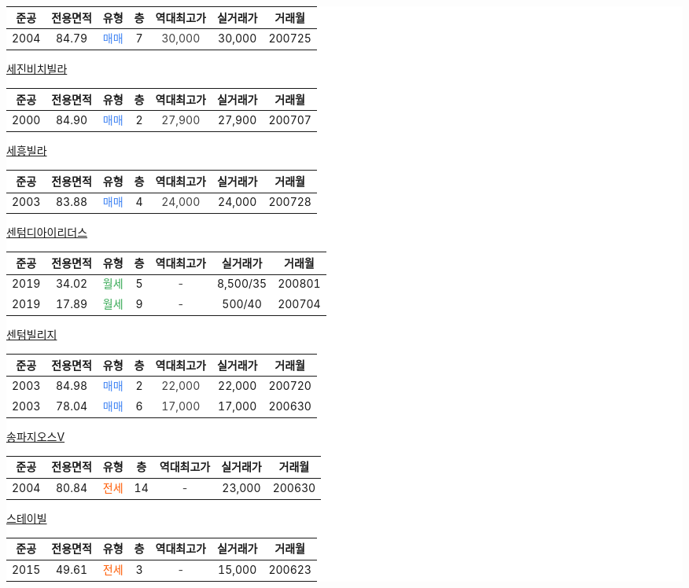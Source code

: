 |준공|전용면적|유형|층|역대최고가|실거래가|거래월|
|:---:|:---:|:---:|:---:|:---:|:---:|:---:|
|2004|84.79|<span style="color:#4285f3">매매</span>|7|<span style="color:#444444">30,000</span>|30,000|200725|

[세진비치빌라](https://search.naver.com/search.naver?query=%EB%B6%80%EC%82%B0%EA%B4%91%EC%97%AD%EC%8B%9C+%EC%88%98%EC%98%81%EA%B5%AC+%EA%B4%91%EC%95%88%EB%8F%99+%EC%84%B8%EC%A7%84%EB%B9%84%EC%B9%98%EB%B9%8C%EB%9D%BC)

|준공|전용면적|유형|층|역대최고가|실거래가|거래월|
|:---:|:---:|:---:|:---:|:---:|:---:|:---:|
|2000|84.90|<span style="color:#4285f3">매매</span>|2|<span style="color:#444444">27,900</span>|27,900|200707|

[세흥빌라](https://search.naver.com/search.naver?query=%EB%B6%80%EC%82%B0%EA%B4%91%EC%97%AD%EC%8B%9C+%EC%88%98%EC%98%81%EA%B5%AC+%EA%B4%91%EC%95%88%EB%8F%99+%EC%84%B8%ED%9D%A5%EB%B9%8C%EB%9D%BC)

|준공|전용면적|유형|층|역대최고가|실거래가|거래월|
|:---:|:---:|:---:|:---:|:---:|:---:|:---:|
|2003|83.88|<span style="color:#4285f3">매매</span>|4|<span style="color:#444444">24,000</span>|24,000|200728|

[센텀디아이리더스](https://search.naver.com/search.naver?query=%EB%B6%80%EC%82%B0%EA%B4%91%EC%97%AD%EC%8B%9C+%EC%88%98%EC%98%81%EA%B5%AC+%EA%B4%91%EC%95%88%EB%8F%99+%EC%84%BC%ED%85%80%EB%94%94%EC%95%84%EC%9D%B4%EB%A6%AC%EB%8D%94%EC%8A%A4)

|준공|전용면적|유형|층|역대최고가|실거래가|거래월|
|:---:|:---:|:---:|:---:|:---:|:---:|:---:|
|2019|34.02|<span style="color:#34a853">월세</span>|5|<span style="color:#444444">-</span>|8,500/35|200801|
|2019|17.89|<span style="color:#34a853">월세</span>|9|<span style="color:#444444">-</span>|500/40|200704|

[센텀빌리지](https://search.naver.com/search.naver?query=%EB%B6%80%EC%82%B0%EA%B4%91%EC%97%AD%EC%8B%9C+%EC%88%98%EC%98%81%EA%B5%AC+%EA%B4%91%EC%95%88%EB%8F%99+%EC%84%BC%ED%85%80%EB%B9%8C%EB%A6%AC%EC%A7%80)

|준공|전용면적|유형|층|역대최고가|실거래가|거래월|
|:---:|:---:|:---:|:---:|:---:|:---:|:---:|
|2003|84.98|<span style="color:#4285f3">매매</span>|2|<span style="color:#444444">22,000</span>|22,000|200720|
|2003|78.04|<span style="color:#4285f3">매매</span>|6|<span style="color:#444444">17,000</span>|17,000|200630|

[송파지오스V](https://search.naver.com/search.naver?query=%EB%B6%80%EC%82%B0%EA%B4%91%EC%97%AD%EC%8B%9C+%EC%88%98%EC%98%81%EA%B5%AC+%EA%B4%91%EC%95%88%EB%8F%99+%EC%86%A1%ED%8C%8C%EC%A7%80%EC%98%A4%EC%8A%A4V)

|준공|전용면적|유형|층|역대최고가|실거래가|거래월|
|:---:|:---:|:---:|:---:|:---:|:---:|:---:|
|2004|80.84|<span style="color:#ff5a00">전세</span>|14|<span style="color:#444444">-</span>|23,000|200630|

[스테이빌](https://search.naver.com/search.naver?query=%EB%B6%80%EC%82%B0%EA%B4%91%EC%97%AD%EC%8B%9C+%EC%88%98%EC%98%81%EA%B5%AC+%EA%B4%91%EC%95%88%EB%8F%99+%EC%8A%A4%ED%85%8C%EC%9D%B4%EB%B9%8C)

|준공|전용면적|유형|층|역대최고가|실거래가|거래월|
|:---:|:---:|:---:|:---:|:---:|:---:|:---:|
|2015|49.61|<span style="color:#ff5a00">전세</span>|3|<span style="color:#444444">-</span>|15,000|200623|
